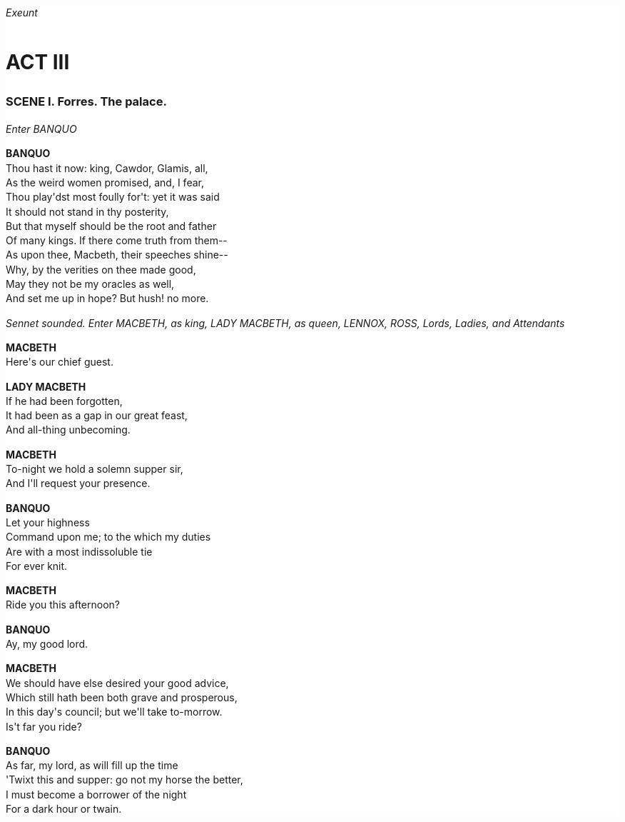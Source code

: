 _Exeunt_

# ACT III

### SCENE I. Forres. The palace.

_Enter BANQUO_

**BANQUO**  
Thou hast it now: king, Cawdor, Glamis, all,  
As the weird women promised, and, I fear,  
Thou play'dst most foully for't: yet it was said  
It should not stand in thy posterity,  
But that myself should be the root and father  
Of many kings. If there come truth from them--  
As upon thee, Macbeth, their speeches shine--  
Why, by the verities on thee made good,  
May they not be my oracles as well,  
And set me up in hope? But hush! no more.  

_Sennet sounded. Enter MACBETH, as king, LADY MACBETH, as queen, LENNOX,
ROSS, Lords, Ladies, and Attendants_

**MACBETH**  
Here's our chief guest.  

**LADY MACBETH**  
If he had been forgotten,  
It had been as a gap in our great feast,  
And all-thing unbecoming.  

**MACBETH**  
To-night we hold a solemn supper sir,  
And I'll request your presence.  

**BANQUO**  
Let your highness  
Command upon me; to the which my duties  
Are with a most indissoluble tie  
For ever knit.  

**MACBETH**  
Ride you this afternoon?  

**BANQUO**  
Ay, my good lord.  

**MACBETH**  
We should have else desired your good advice,  
Which still hath been both grave and prosperous,  
In this day's council; but we'll take to-morrow.  
Is't far you ride?  

**BANQUO**  
As far, my lord, as will fill up the time  
'Twixt this and supper: go not my horse the better,  
I must become a borrower of the night  
For a dark hour or twain.  
